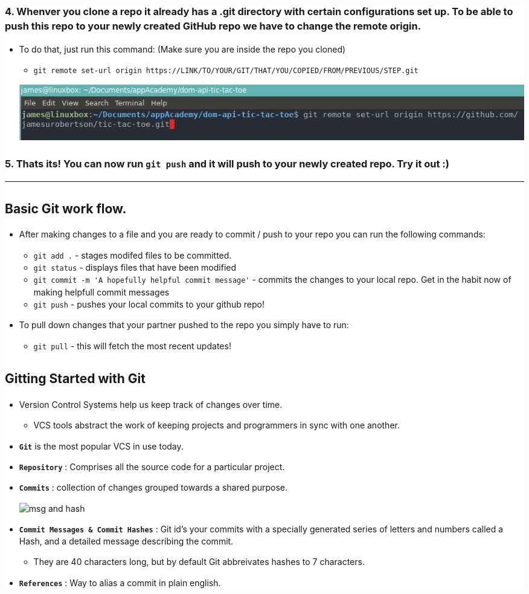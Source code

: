 ### 4. Whenver you clone a repo it already has a .git directory with certain configurations set up. To be able to push this repo to your newly created GitHub repo we have to change the remote origin.

-   To do that, just run this command: (Make sure you are inside the repo you cloned)

    -   `git remote set-url origin https://LINK/TO/YOUR/GIT/THAT/YOU/COPIED/FROM/PREVIOUS/STEP.git`

    ![set-url](./set-url.png)

### 5. Thats its! You can now run `git push` and it will push to your newly created repo. Try it out :)

------------------------------------------------------------------------

Basic Git work flow.
--------------------

-   After making changes to a file and you are ready to commit / push to your repo you can run the following commands:

    -   `git add .` - stages modifed files to be committed.
    -   `git status` - displays files that have been modified
    -   `git commit -m 'A hopefully helpful commit message'` - commits the changes to your local repo. Get in the habit now of making helpfull commit messages
    -   `git push` - pushes your local commits to your github repo!

-   To pull down changes that your partner pushed to the repo you simply have to run:
    -   `git pull` - this will fetch the most recent updates!

**Gitting Started with Git**
----------------------------

-   Version Control Systems help us keep track of changes over time.

    -   VCS tools abstract the work of keeping projects and programmers in sync with one another.

-   **`Git`** is the most popular VCS in use today.

-   **`Repository`** : Comprises all the source code for a particular project.

-   **`Commits`** : collection of changes grouped towards a shared purpose.

    ![msg and hash](https://appacademy-open-assets.s3-us-west-1.amazonaws.com/Module-JavaScript/git/assets/image-git-timeline.svg)

-   **`Commit Messages & Commit Hashes`** : Git id’s your commits with a specially generated series of letters and numbers called a Hash, and a detailed message describing the commit.

    -   They are 40 characters long, but by default Git abbreivates hashes to 7 characters.

-   **`References`** : Way to alias a commit in plain english.
